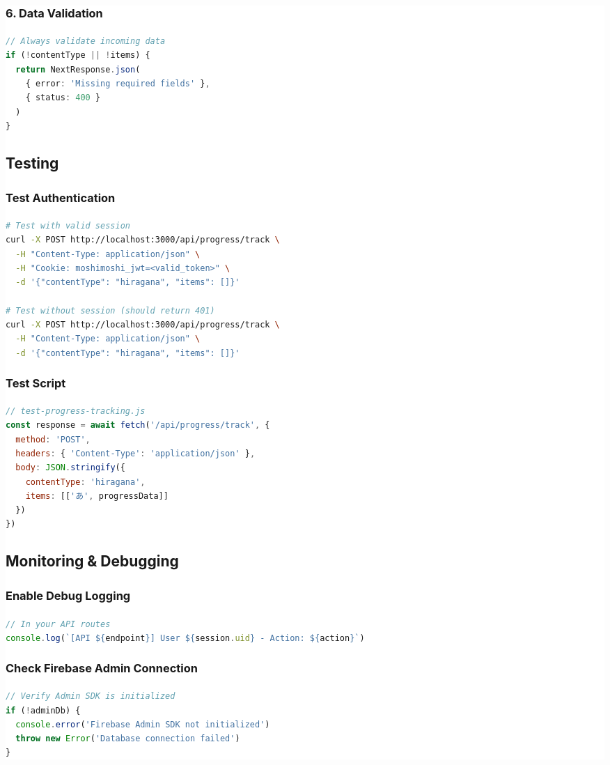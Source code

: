 ### 6. Data Validation
```typescript
// Always validate incoming data
if (!contentType || !items) {
  return NextResponse.json(
    { error: 'Missing required fields' },
    { status: 400 }
  )
}
```

## Testing

### Test Authentication
```bash
# Test with valid session
curl -X POST http://localhost:3000/api/progress/track \
  -H "Content-Type: application/json" \
  -H "Cookie: moshimoshi_jwt=<valid_token>" \
  -d '{"contentType": "hiragana", "items": []}'

# Test without session (should return 401)
curl -X POST http://localhost:3000/api/progress/track \
  -H "Content-Type: application/json" \
  -d '{"contentType": "hiragana", "items": []}'
```

### Test Script
```javascript
// test-progress-tracking.js
const response = await fetch('/api/progress/track', {
  method: 'POST',
  headers: { 'Content-Type': 'application/json' },
  body: JSON.stringify({
    contentType: 'hiragana',
    items: [['あ', progressData]]
  })
})
```

## Monitoring & Debugging

### Enable Debug Logging
```typescript
// In your API routes
console.log(`[API ${endpoint}] User ${session.uid} - Action: ${action}`)
```

### Check Firebase Admin Connection
```typescript
// Verify Admin SDK is initialized
if (!adminDb) {
  console.error('Firebase Admin SDK not initialized')
  throw new Error('Database connection failed')
}
```
